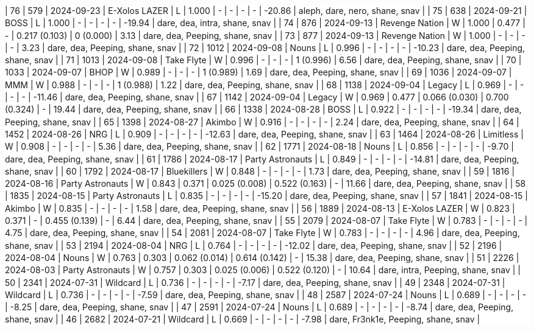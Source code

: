 |           76 |      579 | 2024-09-23 | E-Xolos LAZER    | L   | 1.000      | -            | -                | -                | -         |   -20.86 | aleph, dare, nero, shane, snav      |
|           75 |      638 | 2024-09-21 | BOSS             | L   | 1.000      | -            | -                | -                | -         |   -19.94 | dare, dea, intra, shane, snav       |
|           74 |      876 | 2024-09-13 | Revenge Nation   | W   | 1.000      | 0.477        | -                | 0.217 (0.103)    | 0 (0.000) |     3.13 | dare, dea, Peeping, shane, snav     |
|           73 |      877 | 2024-09-13 | Revenge Nation   | W   | 1.000      | -            | -                | -                | -         |     3.23 | dare, dea, Peeping, shane, snav     |
|           72 |     1012 | 2024-09-08 | Nouns            | L   | 0.996      | -            | -                | -                | -         |   -10.23 | dare, dea, Peeping, shane, snav     |
|           71 |     1013 | 2024-09-08 | Take Flyte       | W   | 0.996      | -            | -                | -                | 1 (0.996) |     6.56 | dare, dea, Peeping, shane, snav     |
|           70 |     1033 | 2024-09-07 | BHOP             | W   | 0.989      | -            | -                | -                | 1 (0.989) |     1.69 | dare, dea, Peeping, shane, snav     |
|           69 |     1036 | 2024-09-07 | MMM              | W   | 0.988      | -            | -                | -                | 1 (0.988) |     1.22 | dare, dea, Peeping, shane, snav     |
|           68 |     1138 | 2024-09-04 | Legacy           | L   | 0.969      | -            | -                | -                | -         |   -11.46 | dare, dea, Peeping, shane, snav     |
|           67 |     1142 | 2024-09-04 | Legacy           | W   | 0.969      | 0.477        | 0.066 (0.030)    | 0.700 (0.324)    | -         |    19.44 | dare, dea, Peeping, shane, snav     |
|           66 |     1338 | 2024-08-28 | BOSS             | L   | 0.922      | -            | -                | -                | -         |   -19.34 | dare, dea, Peeping, shane, snav     |
|           65 |     1398 | 2024-08-27 | Akimbo           | W   | 0.916      | -            | -                | -                | -         |     2.24 | dare, dea, Peeping, shane, snav     |
|           64 |     1452 | 2024-08-26 | NRG              | L   | 0.909      | -            | -                | -                | -         |   -12.63 | dare, dea, Peeping, shane, snav     |
|           63 |     1464 | 2024-08-26 | Limitless        | W   | 0.908      | -            | -                | -                | -         |     5.36 | dare, dea, Peeping, shane, snav     |
|           62 |     1771 | 2024-08-18 | Nouns            | L   | 0.856      | -            | -                | -                | -         |    -9.70 | dare, dea, Peeping, shane, snav     |
|           61 |     1786 | 2024-08-17 | Party Astronauts | L   | 0.849      | -            | -                | -                | -         |   -14.81 | dare, dea, Peeping, shane, snav     |
|           60 |     1792 | 2024-08-17 | Bluekillers      | W   | 0.848      | -            | -                | -                | -         |     1.73 | dare, dea, Peeping, shane, snav     |
|           59 |     1816 | 2024-08-16 | Party Astronauts | W   | 0.843      | 0.371        | 0.025 (0.008)    | 0.522 (0.163)    | -         |    11.66 | dare, dea, Peeping, shane, snav     |
|           58 |     1835 | 2024-08-15 | Party Astronauts | L   | 0.835      | -            | -                | -                | -         |   -15.20 | dare, dea, Peeping, shane, snav     |
|           57 |     1841 | 2024-08-15 | Akimbo           | W   | 0.835      | -            | -                | -                | -         |     1.58 | dare, dea, Peeping, shane, snav     |
|           56 |     1889 | 2024-08-13 | E-Xolos LAZER    | W   | 0.823      | 0.371        | -                | 0.455 (0.139)    | -         |     6.44 | dare, dea, Peeping, shane, snav     |
|           55 |     2079 | 2024-08-07 | Take Flyte       | W   | 0.783      | -            | -                | -                | -         |     4.75 | dare, dea, Peeping, shane, snav     |
|           54 |     2081 | 2024-08-07 | Take Flyte       | W   | 0.783      | -            | -                | -                | -         |     4.96 | dare, dea, Peeping, shane, snav     |
|           53 |     2194 | 2024-08-04 | NRG              | L   | 0.764      | -            | -                | -                | -         |   -12.02 | dare, dea, Peeping, shane, snav     |
|           52 |     2196 | 2024-08-04 | Nouns            | W   | 0.763      | 0.303        | 0.062 (0.014)    | 0.614 (0.142)    | -         |    15.38 | dare, dea, Peeping, shane, snav     |
|           51 |     2226 | 2024-08-03 | Party Astronauts | W   | 0.757      | 0.303        | 0.025 (0.006)    | 0.522 (0.120)    | -         |    10.64 | dare, intra, Peeping, shane, snav   |
|           50 |     2341 | 2024-07-31 | Wildcard         | L   | 0.736      | -            | -                | -                | -         |    -7.17 | dare, dea, Peeping, shane, snav     |
|           49 |     2348 | 2024-07-31 | Wildcard         | L   | 0.736      | -            | -                | -                | -         |    -7.59 | dare, dea, Peeping, shane, snav     |
|           48 |     2587 | 2024-07-24 | Nouns            | L   | 0.689      | -            | -                | -                | -         |    -8.25 | dare, dea, Peeping, shane, snav     |
|           47 |     2591 | 2024-07-24 | Nouns            | L   | 0.689      | -            | -                | -                | -         |    -8.74 | dare, dea, Peeping, shane, snav     |
|           46 |     2682 | 2024-07-21 | Wildcard         | L   | 0.669      | -            | -                | -                | -         |    -7.98 | dare, Fr3nk1e, Peeping, shane, snav |